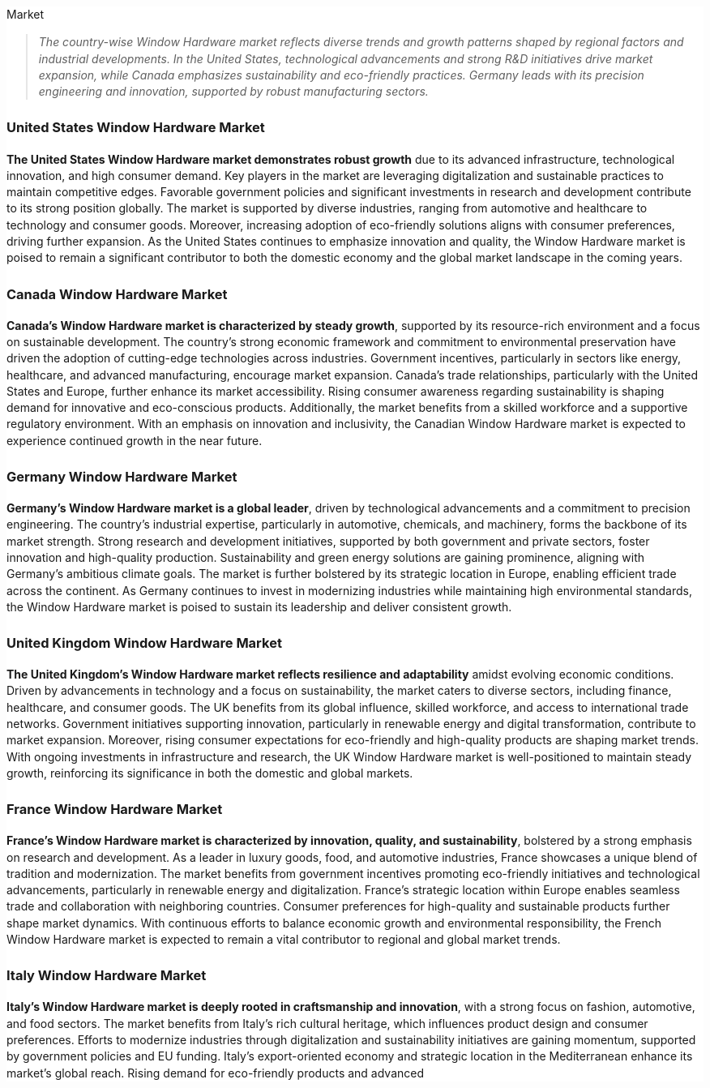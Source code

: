 Market<br /></span></h1><blockquote><p><em><span class="">The country-wise Window Hardware market reflects diverse trends and growth patterns shaped by regional factors and industrial developments. In the United States, technological advancements and strong R&amp;D initiatives drive market expansion, while Canada emphasizes sustainability and eco-friendly practices. Germany leads with its precision engineering and innovation, supported by robust manufacturing sectors.</span></em></p></blockquote><h3><strong>United States Window Hardware Market</strong></h3><p><strong>The United States Window Hardware market demonstrates robust growth</strong> due to its advanced infrastructure, technological innovation, and high consumer demand. Key players in the market are leveraging digitalization and sustainable practices to maintain competitive edges. Favorable government policies and significant investments in research and development contribute to its strong position globally. The market is supported by diverse industries, ranging from automotive and healthcare to technology and consumer goods. Moreover, increasing adoption of eco-friendly solutions aligns with consumer preferences, driving further expansion. As the United States continues to emphasize innovation and quality, the Window Hardware market is poised to remain a significant contributor to both the domestic economy and the global market landscape in the coming years.</p><h3><strong>Canada Window Hardware Market</strong></h3><p><strong>Canada&rsquo;s Window Hardware market is characterized by steady growth</strong>, supported by its resource-rich environment and a focus on sustainable development. The country&rsquo;s strong economic framework and commitment to environmental preservation have driven the adoption of cutting-edge technologies across industries. Government incentives, particularly in sectors like energy, healthcare, and advanced manufacturing, encourage market expansion. Canada&rsquo;s trade relationships, particularly with the United States and Europe, further enhance its market accessibility. Rising consumer awareness regarding sustainability is shaping demand for innovative and eco-conscious products. Additionally, the market benefits from a skilled workforce and a supportive regulatory environment. With an emphasis on innovation and inclusivity, the Canadian Window Hardware market is expected to experience continued growth in the near future.</p><h3><strong>Germany Window Hardware Market</strong></h3><p><strong>Germany&rsquo;s Window Hardware market is a global leader</strong>, driven by technological advancements and a commitment to precision engineering. The country&rsquo;s industrial expertise, particularly in automotive, chemicals, and machinery, forms the backbone of its market strength. Strong research and development initiatives, supported by both government and private sectors, foster innovation and high-quality production. Sustainability and green energy solutions are gaining prominence, aligning with Germany&rsquo;s ambitious climate goals. The market is further bolstered by its strategic location in Europe, enabling efficient trade across the continent. As Germany continues to invest in modernizing industries while maintaining high environmental standards, the Window Hardware market is poised to sustain its leadership and deliver consistent growth.</p><h3><strong>United Kingdom Window Hardware Market</strong></h3><p><strong>The United Kingdom&rsquo;s Window Hardware market reflects resilience and adaptability</strong> amidst evolving economic conditions. Driven by advancements in technology and a focus on sustainability, the market caters to diverse sectors, including finance, healthcare, and consumer goods. The UK benefits from its global influence, skilled workforce, and access to international trade networks. Government initiatives supporting innovation, particularly in renewable energy and digital transformation, contribute to market expansion. Moreover, rising consumer expectations for eco-friendly and high-quality products are shaping market trends. With ongoing investments in infrastructure and research, the UK Window Hardware market is well-positioned to maintain steady growth, reinforcing its significance in both the domestic and global markets.</p><h3><strong>France Window Hardware Market</strong></h3><p><strong>France&rsquo;s Window Hardware market is characterized by innovation, quality, and sustainability</strong>, bolstered by a strong emphasis on research and development. As a leader in luxury goods, food, and automotive industries, France showcases a unique blend of tradition and modernization. The market benefits from government incentives promoting eco-friendly initiatives and technological advancements, particularly in renewable energy and digitalization. France&rsquo;s strategic location within Europe enables seamless trade and collaboration with neighboring countries. Consumer preferences for high-quality and sustainable products further shape market dynamics. With continuous efforts to balance economic growth and environmental responsibility, the French Window Hardware market is expected to remain a vital contributor to regional and global market trends.</p><h3><strong>Italy Window Hardware Market</strong></h3><p><strong>Italy&rsquo;s Window Hardware market is deeply rooted in craftsmanship and innovation</strong>, with a strong focus on fashion, automotive, and food sectors. The market benefits from Italy&rsquo;s rich cultural heritage, which influences product design and consumer preferences. Efforts to modernize industries through digitalization and sustainability initiatives are gaining momentum, supported by government policies and EU funding. Italy&rsquo;s export-oriented economy and strategic location in the Mediterranean enhance its market&rsquo;s global reach. Rising demand for eco-friendly products and advanced